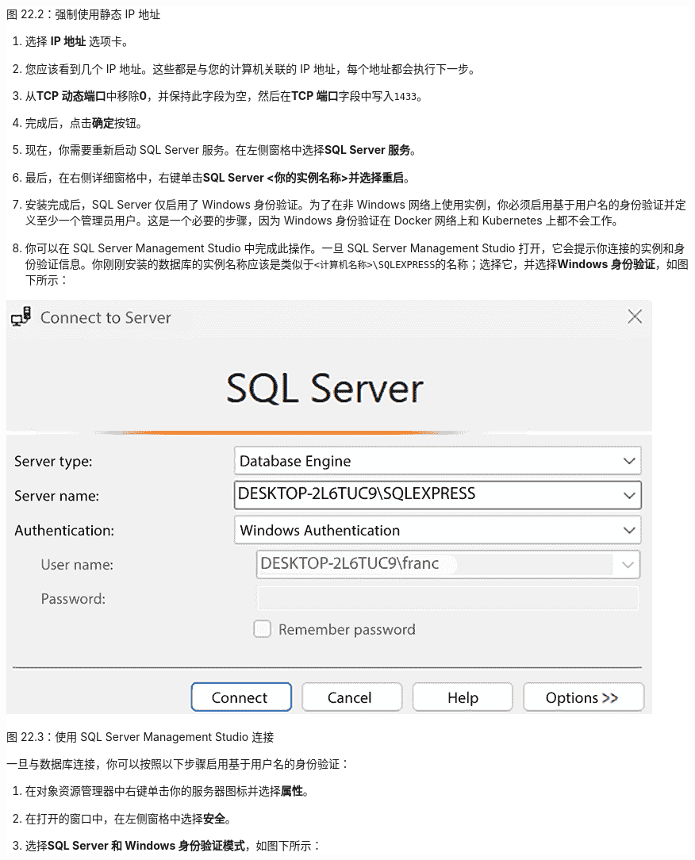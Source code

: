 图 22.2：强制使用静态 IP 地址

1.  选择 **IP 地址** 选项卡。

1.  您应该看到几个 IP 地址。这些都是与您的计算机关联的 IP 地址，每个地址都会执行下一步。

1.  从**TCP 动态端口**中移除**0**，并保持此字段为空，然后在**TCP 端口**字段中写入`1433`。

1.  完成后，点击**确定**按钮。

1.  现在，你需要重新启动 SQL Server 服务。在左侧窗格中选择**SQL Server 服务**。

1.  最后，在右侧详细窗格中，右键单击**SQL Server <你的实例名称>**并选择**重启**。

1.  安装完成后，SQL Server 仅启用了 Windows 身份验证。为了在非 Windows 网络上使用实例，你必须启用基于用户名的身份验证并定义至少一个管理员用户。这是一个必要的步骤，因为 Windows 身份验证在 Docker 网络上和 Kubernetes 上都不会工作。

1.  你可以在 SQL Server Management Studio 中完成此操作。一旦 SQL Server Management Studio 打开，它会提示你连接的实例和身份验证信息。你刚刚安装的数据库的实例名称应该是类似于`<计算机名称>\SQLEXPRESS`的名称；选择它，并选择**Windows 身份验证**，如图下所示：

![](img/B19820_22_03.png)

图 22.3：使用 SQL Server Management Studio 连接

一旦与数据库连接，你可以按照以下步骤启用基于用户名的身份验证：

1.  在对象资源管理器中右键单击你的服务器图标并选择**属性**。

1.  在打开的窗口中，在左侧窗格中选择**安全**。

1.  选择**SQL Server 和 Windows 身份验证模式**，如图下所示：

